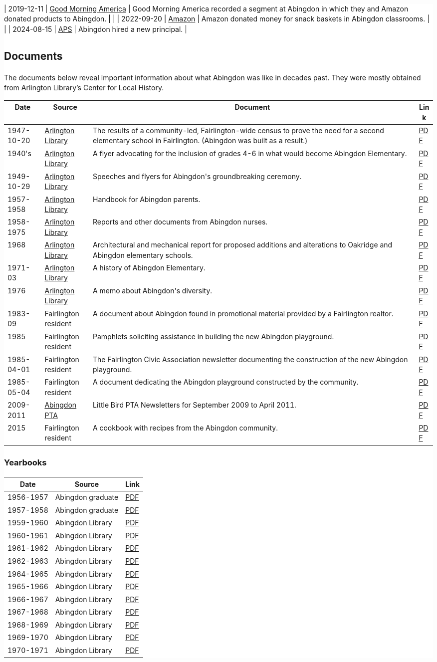 | 2019-12-11 | [Good Morning America](https://www.goodmorningamerica.com/living/story/stem-program-girls-rosie-riveters-list-fulfilled-amazon-67608034) | Good Morning America recorded a segment at Abingdon in which they and Amazon donated products to Abingdon. | |
| 2022-09-20 | [Amazon](https://www.aboutamazon.com/news/community/amazon-alleviating-hunger-for-students-throughout-hq2-region) | Amazon donated money for snack baskets in Abingdon classrooms. | |
| 2024-08-15 | [APS](https://www.apsva.us/post/school-board-appoints-new-staff-including-abingdon-elementary-school-principal/) | Abingdon hired a new principal. |

## Documents

The documents below reveal important information about what Abingdon was like in decades past. They were mostly obtained from Arlington Library’s Center for Local History.

| Date | Source | Document | Link |
| ---- | ------ | -------- | ---- |
| 1947-10-20 | [Arlington Library](/archive/files/25.pdf) | The results of a community-led, Fairlington-wide census to prove the need for a second elementary school in Fairlington. (Abingdon was built as a result.) | [PDF](pdf/school-census.pdf) |
| 1940's | [Arlington Library](/archive/files/25.pdf) | A flyer advocating for the inclusion of grades 4-6 in what would become Abingdon Elementary. | [PDF](pdf/grades-4-6-expansion-survey.pdf) |
| 1949-10-29 | [Arlington Library](https://libraryarchives.arlingtonva.us/Detail/collections/1096) | Speeches and flyers for Abingdon's groundbreaking ceremony. | [PDF](pdf/abingdon-groundbreaking.pdf) |
| 1957-1958 | [Arlington Library](https://ead.lib.virginia.edu/vivaxtf/view?docId=arlington/ViAr00169.xml) | Handbook for Abingdon parents. | [PDF](pdf/parent-handbook-1957-1958.pdf) |
| 1958-1975 | [Arlington Library](https://ead.lib.virginia.edu/vivaxtf/view?docId=arlington/ViAr00169.xml) | Reports and other documents from Abingdon nurses. | [PDF](pdf/nurse-file.pdf) |
| 1968 | [Arlington Library](https://libcat.arlingtonva.us/Record/10555) | Architectural and mechanical report for proposed additions and alterations to Oakridge and Abingdon elementary schools. | [PDF](pdf/addition-plan-1968.pdf) |
| 1971-03 | [Arlington Library](/archive/files/25.pdf) | A history of Abingdon Elementary. | [PDF](pdf/abingdon-elementary-history.pdf) |
| 1976 | [Arlington Library](/archive/files/25.pdf) | A memo about Abingdon's diversity. | [PDF](pdf/multicultural-abingdon.pdf) |
| 1983-09 | Fairlington resident | A document about Abingdon found in promotional material provided by a Fairlington realtor. | [PDF](pdf/1983-09.pdf) |
| 1985 | Fairlington resident | Pamphlets soliciting assistance in building the new Abingdon playground. | [PDF](pdf/playground-pamphlets.pdf) |
| 1985-04-01 | Fairlington resident | The Fairlington Civic Association newsletter documenting the construction of the new Abingdon playground. | [PDF](pdf/playground-fca-bulletin.pdf) |
| 1985-05-04 | Fairlington resident | A document dedicating the Abingdon playground constructed by the community. | [PDF](pdf/playground-dedication.pdf) |
| 2009-2011 | [Abingdon PTA](https://web.archive.org/web/20230307213801/https://sites.google.com/site/abingdonpta/the-little-bird-el-parajito) | Little Bird PTA Newsletters for September 2009 to April 2011. | [PDF](pdf/little-bird.pdf) |
| 2015 | Fairlington resident | A cookbook with recipes from the Abingdon community. | [PDF](pdf/ABINGDONCOOKBOOK.SP.final.nocrops.pdf) |

### Yearbooks

| Date | Source | Link |
| ---- | ------ | ---- |
| 1956-1957 | Abingdon graduate | [PDF](pdf/yearbook-1956-1957.pdf) |
| 1957-1958 | Abingdon graduate | [PDF](pdf/yearbook-1957-1958.pdf) |
| 1959-1960 | Abingdon Library | [PDF](pdf/yearbook-1959-1960.pdf) |
| 1960-1961 | Abingdon Library | [PDF](pdf/yearbook-1960-1961.pdf) |
| 1961-1962 | Abingdon Library | [PDF](pdf/yearbook-1961-1962.pdf) |
| 1962-1963 | Abingdon Library | [PDF](pdf/yearbook-1962-1963.pdf) |
| 1964-1965 | Abingdon Library | [PDF](pdf/yearbook-1964-1965.pdf) |
| 1965-1966 | Abingdon Library | [PDF](pdf/yearbook-1965-1966.pdf) |
| 1966-1967 | Abingdon Library | [PDF](pdf/yearbook-1966-1967.pdf) |
| 1967-1968 | Abingdon Library | [PDF](pdf/yearbook-1967-1968.pdf) |
| 1968-1969 | Abingdon Library | [PDF](pdf/yearbook-1968-1969.pdf) |
| 1969-1970 | Abingdon Library | [PDF](pdf/yearbook-1969-1970.pdf) |
| 1970-1971 | Abingdon Library | [PDF](pdf/yearbook-1970-1971.pdf) |

